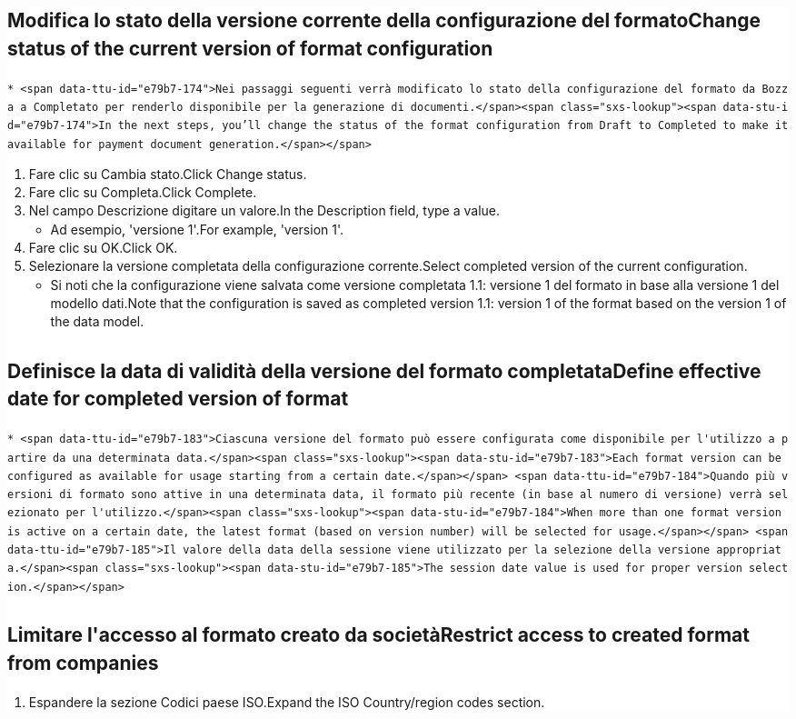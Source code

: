 ## <a name="change-status-of-the-current-version-of-format-configuration"></a><span data-ttu-id="e79b7-173">Modifica lo stato della versione corrente della configurazione del formato</span><span class="sxs-lookup"><span data-stu-id="e79b7-173">Change status of the current version of format configuration</span></span>
    * <span data-ttu-id="e79b7-174">Nei passaggi seguenti verrà modificato lo stato della configurazione del formato da Bozza a Completato per renderlo disponibile per la generazione di documenti.</span><span class="sxs-lookup"><span data-stu-id="e79b7-174">In the next steps, you’ll change the status of the format configuration from Draft to Completed to make it available for payment document generation.</span></span>  
1. <span data-ttu-id="e79b7-175">Fare clic su Cambia stato.</span><span class="sxs-lookup"><span data-stu-id="e79b7-175">Click Change status.</span></span>
2. <span data-ttu-id="e79b7-176">Fare clic su Completa.</span><span class="sxs-lookup"><span data-stu-id="e79b7-176">Click Complete.</span></span>
3. <span data-ttu-id="e79b7-177">Nel campo Descrizione digitare un valore.</span><span class="sxs-lookup"><span data-stu-id="e79b7-177">In the Description field, type a value.</span></span>
    * <span data-ttu-id="e79b7-178">Ad esempio, 'versione 1'.</span><span class="sxs-lookup"><span data-stu-id="e79b7-178">For example, 'version 1'.</span></span>  
4. <span data-ttu-id="e79b7-179">Fare clic su OK.</span><span class="sxs-lookup"><span data-stu-id="e79b7-179">Click OK.</span></span>
5. <span data-ttu-id="e79b7-180">Selezionare la versione completata della configurazione corrente.</span><span class="sxs-lookup"><span data-stu-id="e79b7-180">Select completed version of the current configuration.</span></span>
    * <span data-ttu-id="e79b7-181">Si noti che la configurazione viene salvata come versione completata 1.1: versione 1 del formato in base alla versione 1 del modello dati.</span><span class="sxs-lookup"><span data-stu-id="e79b7-181">Note that the configuration is saved as completed version 1.1: version 1 of the format based on the version 1 of the data model.</span></span>  

## <a name="define-effective-date-for-completed-version-of-format"></a><span data-ttu-id="e79b7-182">Definisce la data di validità della versione del formato completata</span><span class="sxs-lookup"><span data-stu-id="e79b7-182">Define effective date for completed version of format</span></span>
    * <span data-ttu-id="e79b7-183">Ciascuna versione del formato può essere configurata come disponibile per l'utilizzo a partire da una determinata data.</span><span class="sxs-lookup"><span data-stu-id="e79b7-183">Each format version can be configured as available for usage starting from a certain date.</span></span> <span data-ttu-id="e79b7-184">Quando più versioni di formato sono attive in una determinata data, il formato più recente (in base al numero di versione) verrà selezionato per l'utilizzo.</span><span class="sxs-lookup"><span data-stu-id="e79b7-184">When more than one format version is active on a certain date, the latest format (based on version number) will be selected for usage.</span></span> <span data-ttu-id="e79b7-185">Il valore della data della sessione viene utilizzato per la selezione della versione appropriata.</span><span class="sxs-lookup"><span data-stu-id="e79b7-185">The session date value is used for proper version selection.</span></span>  

## <a name="restrict-access-to-created-format-from-companies"></a><span data-ttu-id="e79b7-186">Limitare l'accesso al formato creato da società</span><span class="sxs-lookup"><span data-stu-id="e79b7-186">Restrict access to created format from companies</span></span>
1. <span data-ttu-id="e79b7-187">Espandere la sezione Codici paese ISO.</span><span class="sxs-lookup"><span data-stu-id="e79b7-187">Expand the ISO Country/region codes section.</span></span>